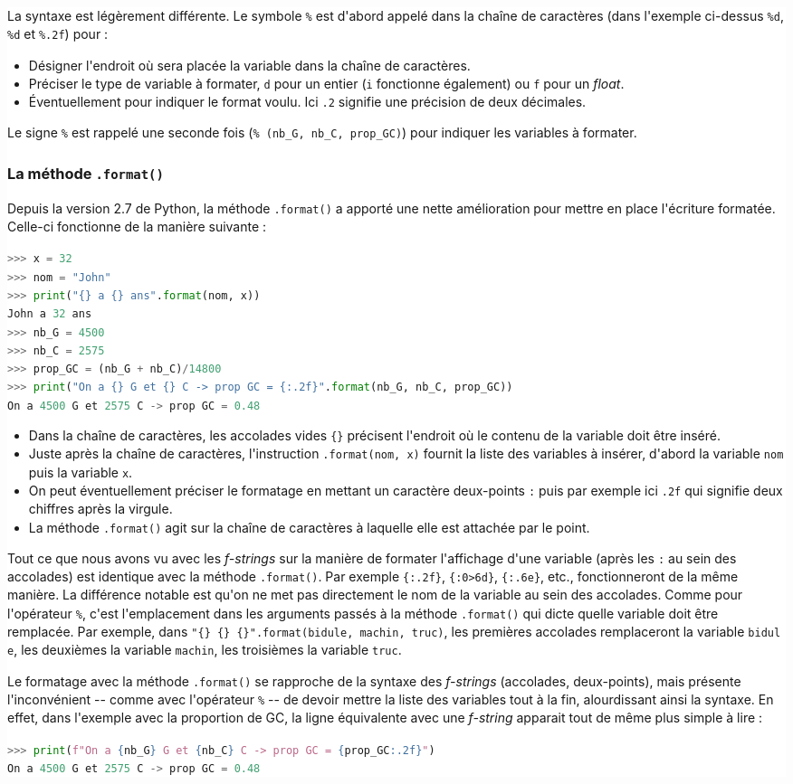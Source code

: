 La syntaxe est légèrement différente. Le symbole `%` est d'abord appelé dans la chaîne de caractères (dans l'exemple ci-dessus `%d`, `%d` et `%.2f`) pour :

- Désigner l'endroit où sera placée la variable dans la chaîne de caractères.
- Préciser le type de variable à formater, `d` pour un entier (`i` fonctionne également) ou `f` pour un *float*.
- Éventuellement pour indiquer le format voulu. Ici `.2` signifie une précision de deux décimales.

Le signe `%` est rappelé une seconde fois (`% (nb_G, nb_C, prop_GC)`) pour indiquer les variables à formater.

### La méthode `.format()`

Depuis la version 2.7 de Python, la méthode `.format()` a apporté une nette amélioration pour mettre en place l'écriture formatée. Celle-ci fonctionne de la manière suivante :

```python
>>> x = 32
>>> nom = "John"
>>> print("{} a {} ans".format(nom, x))
John a 32 ans
>>> nb_G = 4500
>>> nb_C = 2575
>>> prop_GC = (nb_G + nb_C)/14800
>>> print("On a {} G et {} C -> prop GC = {:.2f}".format(nb_G, nb_C, prop_GC))
On a 4500 G et 2575 C -> prop GC = 0.48
```

- Dans la chaîne de caractères, les accolades vides `{}` précisent l'endroit où le contenu de la variable doit être inséré.
- Juste après la chaîne de caractères, l'instruction `.format(nom, x)` fournit la liste des variables à insérer, d'abord la variable `nom` puis la variable `x`. 
- On peut éventuellement préciser le formatage en mettant un caractère deux-points `:` puis par exemple ici `.2f` qui signifie deux chiffres après la virgule.
- La méthode `.format()` agit sur la chaîne de caractères à laquelle elle est attachée par le point.

Tout ce que nous avons vu avec les *f-strings* sur la manière de formater l'affichage d'une variable (après les `:` au sein des accolades) est identique avec la méthode `.format()`. Par exemple `{:.2f}`, `{:0>6d}`, `{:.6e}`, etc., fonctionneront de la même manière. La différence notable est qu'on ne met pas directement le nom de la variable au sein des accolades. Comme pour l'opérateur `%`, c'est l'emplacement dans les arguments passés à la méthode `.format()` qui dicte quelle variable doit être remplacée. Par exemple, dans `"{} {} {}".format(bidule, machin, truc)`, les premières accolades remplaceront la variable `bidule`, les deuxièmes la variable `machin`, les troisièmes la variable `truc`.

Le formatage avec la méthode `.format()` se rapproche de la syntaxe des *f-strings* (accolades, deux-points), mais présente l'inconvénient -- comme avec l'opérateur `%` -- de devoir mettre la liste des variables tout à la fin, alourdissant ainsi la syntaxe. En effet, dans l'exemple avec la proportion de GC, la ligne équivalente avec une *f-string* apparait tout de même plus simple à lire :

```python
>>> print(f"On a {nb_G} G et {nb_C} C -> prop GC = {prop_GC:.2f}")
On a 4500 G et 2575 C -> prop GC = 0.48
```

